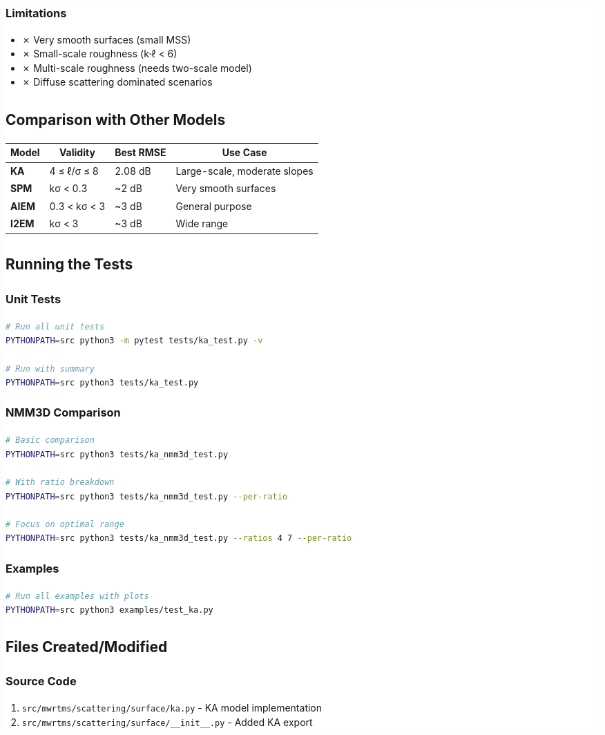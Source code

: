 ### Limitations
- ✗ Very smooth surfaces (small MSS)
- ✗ Small-scale roughness (k·ℓ < 6)
- ✗ Multi-scale roughness (needs two-scale model)
- ✗ Diffuse scattering dominated scenarios

## Comparison with Other Models

| Model | Validity | Best RMSE | Use Case |
|-------|----------|-----------|----------|
| **KA** | 4 ≤ ℓ/σ ≤ 8 | 2.08 dB | Large-scale, moderate slopes |
| **SPM** | kσ < 0.3 | ~2 dB | Very smooth surfaces |
| **AIEM** | 0.3 < kσ < 3 | ~3 dB | General purpose |
| **I2EM** | kσ < 3 | ~3 dB | Wide range |

## Running the Tests

### Unit Tests
```bash
# Run all unit tests
PYTHONPATH=src python3 -m pytest tests/ka_test.py -v

# Run with summary
PYTHONPATH=src python3 tests/ka_test.py
```

### NMM3D Comparison
```bash
# Basic comparison
PYTHONPATH=src python3 tests/ka_nmm3d_test.py

# With ratio breakdown
PYTHONPATH=src python3 tests/ka_nmm3d_test.py --per-ratio

# Focus on optimal range
PYTHONPATH=src python3 tests/ka_nmm3d_test.py --ratios 4 7 --per-ratio
```

### Examples
```bash
# Run all examples with plots
PYTHONPATH=src python3 examples/test_ka.py
```

## Files Created/Modified

### Source Code
1. `src/mwrtms/scattering/surface/ka.py` - KA model implementation
2. `src/mwrtms/scattering/surface/__init__.py` - Added KA export
